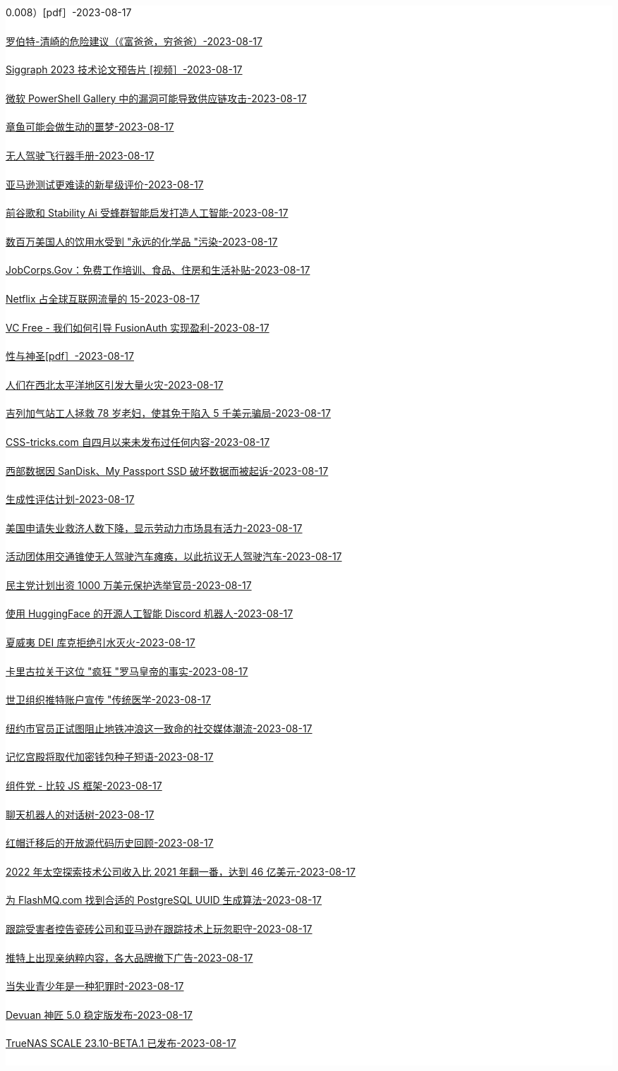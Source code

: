 0.008）[pdf］-2023-08-17</a><br/><br/><a target=_blank rel=nofollow href="https://twitter.com/SheTalksFinance/status/1691088877107171329" >罗伯特-清崎的危险建议（《富爸爸，穷爸爸）-2023-08-17</a><br/><br/><a target=_blank rel=nofollow href="https://www.youtube.com/watch?v=VBZ2sDxvZQE" >Siggraph 2023 技术论文预告片 [视频］-2023-08-17</a><br/><br/><a target=_blank rel=nofollow href="https://www.scmagazine.com/news/flaws-in-microsofts-powershell-gallery-may-cause-supply-chain-attacks" >微软 PowerShell Gallery 中的漏洞可能导致供应链攻击-2023-08-17</a><br/><br/><a target=_blank rel=nofollow href="https://www.smithsonianmag.com/smart-news/octopuses-may-have-vivid-nightmares-video-suggests-180982248/" >章鱼可能会做生动的噩梦-2023-08-17</a><br/><br/><a target=_blank rel=nofollow href="https://link.springer.com/referencework/10.1007/978-90-481-9707-1" >无人驾驶飞行器手册-2023-08-17</a><br/><br/><a target=_blank rel=nofollow href="https://www.theverge.com/2023/8/17/23836062/amazon-new-five-star-ratings-system-hard-to-read" >亚马逊测试更难读的新星级评价-2023-08-17</a><br/><br/><a target=_blank rel=nofollow href="https://www.bloomberg.com/news/articles/2023-08-17/ex-google-stability-ai-researchers-launch-ai-startup-that-takes-cues-from-fish" >前谷歌和 Stability Ai 受蜂群智能启发打造人工智能-2023-08-17</a><br/><br/><a target=_blank rel=nofollow href="https://www.theguardian.com/environment/2023/aug/17/pfas-us-drinking-water-contaminated-forever-chemicals-epa" >数百万美国人的饮用水受到 "永远的化学品 "污染-2023-08-17</a><br/><br/><a target=_blank rel=nofollow href="https://www.jobcorps.gov/" >JobCorps.Gov：免费工作培训、食品、住房和生活补贴-2023-08-17</a><br/><br/><a target=_blank rel=nofollow href="https://www.statista.com/chart/15692/distribution-of-global-downstream-traffic/" >Netflix 占全球互联网流量的 15-2023-08-17</a><br/><br/><a target=_blank rel=nofollow href="https://fusionauth.io/blog/fusionauth-vc-free" >VC Free - 我们如何引导 FusionAuth 实现盈利-2023-08-17</a><br/><br/><a target=_blank rel=nofollow href="https://epublications.marquette.edu/cgi/viewcontent.cgi?article=1499&context=theo_fac&httpsredir=1&referer=" >性与神圣[pdf］-2023-08-17</a><br/><br/><a target=_blank rel=nofollow href="https://www.hcn.org/articles/wildfire-people-are-starting-a-lot-of-fires-in-the-pacific-northwest" >人们在西北太平洋地区引发大量火灾-2023-08-17</a><br/><br/><a target=_blank rel=nofollow href="https://cowboystatedaily.com/2023/08/16/gillette-ups-worker-catches-scam-that-almost-bilked-elderly-woman-out-of-5-000/" >吉列加气站工人拯救 78 岁老妇，使其免于陷入 5 千美元骗局-2023-08-17</a><br/><br/><a target=_blank rel=nofollow href="https://css-tricks.com/" >CSS-tricks.com 自四月以来未发布过任何内容-2023-08-17</a><br/><br/><a target=_blank rel=nofollow href="https://www.theregister.com/2023/08/17/western_digital_sandisk_ssd_lawsuit/" >西部数据因 SanDisk、My Passport SSD 破坏数据而被起诉-2023-08-17</a><br/><br/><a target=_blank rel=nofollow href="https://www.arthur.ai/gap" >生成性评估计划-2023-08-17</a><br/><br/><a target=_blank rel=nofollow href="https://www.bloomberg.com/news/articles/2023-08-17/us-jobless-claims-decline-in-sign-of-resilient-labor-market" >美国申请失业救济人数下降，显示劳动力市场具有活力-2023-08-17</a><br/><br/><a target=_blank rel=nofollow href="https://www.vice.com/en/article/bvjv48/week-of-cone-activist-group-is-protesting-driverless-cars-by-disabling-them-with-traffic-cones" >活动团体用交通锥使无人驾驶汽车瘫痪，以此抗议无人驾驶汽车-2023-08-17</a><br/><br/><a target=_blank rel=nofollow href="https://www.nytimes.com/2023/08/17/us/politics/democrats-election-officials-value-the-vote.html" >民主党计划出资 1000 万美元保护选举官员-2023-08-17</a><br/><br/><a target=_blank rel=nofollow href="https://huggingface.co/spaces/huggingface-projects/huggingbots/blob/main/app.py" >使用 HuggingFace 的开源人工智能 Discord 机器人-2023-08-17</a><br/><br/><a target=_blank rel=nofollow href="https://www.civilbeat.org/beat/state-water-official-who-delayed-water-release-has-been-reassigned/" >夏威夷 DEI 库克拒绝引水灭火-2023-08-17</a><br/><br/><a target=_blank rel=nofollow href="https://www.thecollector.com/caligula/" >卡里古拉关于这位 "疯狂 "罗马皇帝的事实-2023-08-17</a><br/><br/><a target=_blank rel=nofollow href="https://twitter.com/WHO/status/1690353139004674048" >世卫组织推特账户宣传 "传统医学-2023-08-17</a><br/><br/><a target=_blank rel=nofollow href="https://www.npr.org/2023/08/17/1194223893/subway-surfing-deaths-new-york-city-teens-social-media" >纽约市官员正试图阻止地铁冲浪这一致命的社交媒体潮流-2023-08-17</a><br/><br/><a target=_blank rel=nofollow href="https://openinnovation.xyz/" >记忆宫殿将取代加密钱包种子短语-2023-08-17</a><br/><br/><a target=_blank rel=nofollow href="https://component-party.dev/" >组件党 - 比较 JS 框架-2023-08-17</a><br/><br/><a target=_blank rel=nofollow href="https://news.ycombinator.com/item?id=37166065" >聊天机器人的对话树-2023-08-17</a><br/><br/><a target=_blank rel=nofollow href="https://www.jeffgeerling.com/blog/2023/fork-yeah-examining-open-source-history-after-red-hats-move" >红帽迁移后的开放源代码历史回顾-2023-08-17</a><br/><br/><a target=_blank rel=nofollow href="https://www.wsj.com/tech/behind-the-curtain-of-elon-musks-secretive-spacex-revenue-growth-and-rising-costs-2c828e2b" >2022 年太空探索技术公司收入比 2021 年翻一番，达到 46 亿美元-2023-08-17</a><br/><br/><a target=_blank rel=nofollow href="https://blog.bigsmoke.us/2023/06/04/postgresql-sequential-uuids" >为 FlashMQ.com 找到合适的 PostgreSQL UUID 生成算法-2023-08-17</a><br/><br/><a target=_blank rel=nofollow href="https://www.theregister.com/2023/08/17/tile_and_amazon_lawsuit/" >跟踪受害者控告瓷砖公司和亚马逊在跟踪技术上玩忽职守-2023-08-17</a><br/><br/><a target=_blank rel=nofollow href="https://boingboing.net/2023/08/17/major-brands-pull-ads-after-they-appear-next-to-pro-nazi-content-on-twitter.html" >推特上出现亲纳粹内容，各大品牌撤下广告-2023-08-17</a><br/><br/><a target=_blank rel=nofollow href="https://daily.jstor.org/when-being-an-unemployed-teenager-was-a-crime/" >当失业青少年是一种犯罪时-2023-08-17</a><br/><br/><a target=_blank rel=nofollow href="https://www.devuan.org/os/announce/daedalus-release-announce-2023-08-14" >Devuan 神匠 5.0 稳定版发布-2023-08-17</a><br/><br/><a target=_blank rel=nofollow href="https://www.truenas.com/community/threads/truenas-scale-23-10-beta-1-has-been-released.111963/" >TrueNAS SCALE 23.10-BETA.1 已发布-2023-08-17</a><br/><br/>